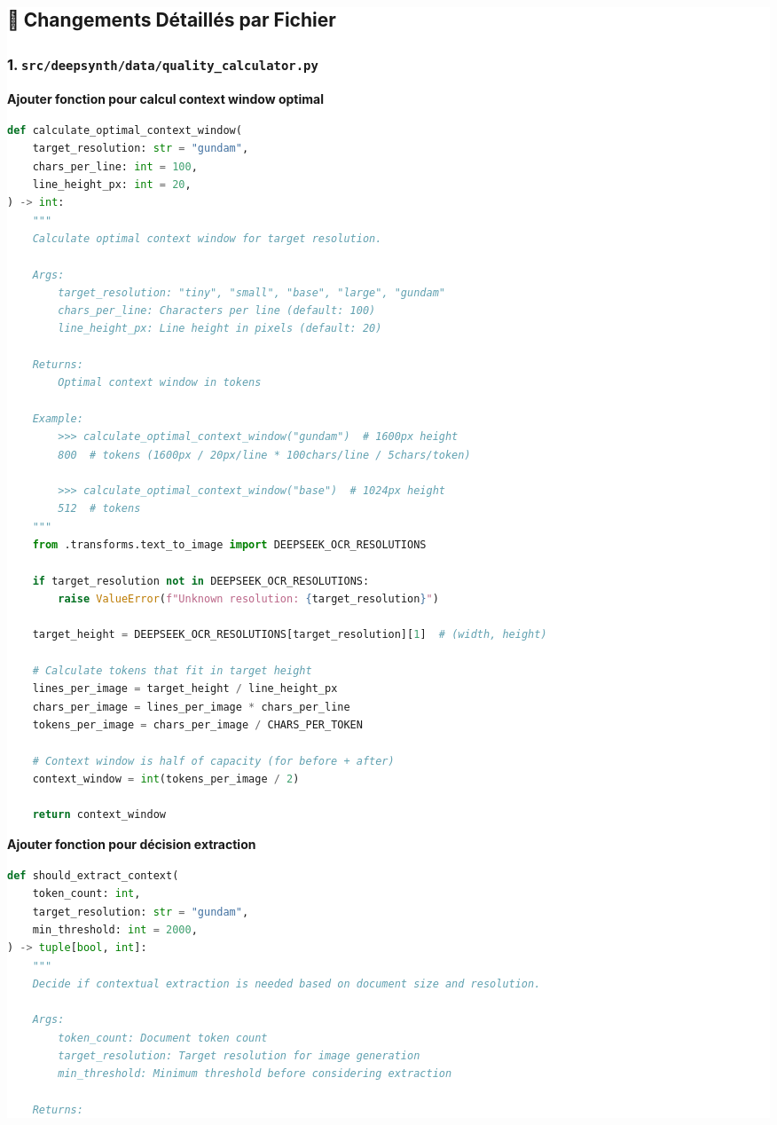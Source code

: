 ## 🔧 Changements Détaillés par Fichier

### 1. `src/deepsynth/data/quality_calculator.py`

**Ajouter fonction pour calcul context window optimal**

```python
def calculate_optimal_context_window(
    target_resolution: str = "gundam",
    chars_per_line: int = 100,
    line_height_px: int = 20,
) -> int:
    """
    Calculate optimal context window for target resolution.

    Args:
        target_resolution: "tiny", "small", "base", "large", "gundam"
        chars_per_line: Characters per line (default: 100)
        line_height_px: Line height in pixels (default: 20)

    Returns:
        Optimal context window in tokens

    Example:
        >>> calculate_optimal_context_window("gundam")  # 1600px height
        800  # tokens (1600px / 20px/line * 100chars/line / 5chars/token)

        >>> calculate_optimal_context_window("base")  # 1024px height
        512  # tokens
    """
    from .transforms.text_to_image import DEEPSEEK_OCR_RESOLUTIONS

    if target_resolution not in DEEPSEEK_OCR_RESOLUTIONS:
        raise ValueError(f"Unknown resolution: {target_resolution}")

    target_height = DEEPSEEK_OCR_RESOLUTIONS[target_resolution][1]  # (width, height)

    # Calculate tokens that fit in target height
    lines_per_image = target_height / line_height_px
    chars_per_image = lines_per_image * chars_per_line
    tokens_per_image = chars_per_image / CHARS_PER_TOKEN

    # Context window is half of capacity (for before + after)
    context_window = int(tokens_per_image / 2)

    return context_window
```

**Ajouter fonction pour décision extraction**

```python
def should_extract_context(
    token_count: int,
    target_resolution: str = "gundam",
    min_threshold: int = 2000,
) -> tuple[bool, int]:
    """
    Decide if contextual extraction is needed based on document size and resolution.

    Args:
        token_count: Document token count
        target_resolution: Target resolution for image generation
        min_threshold: Minimum threshold before considering extraction

    Returns:
```